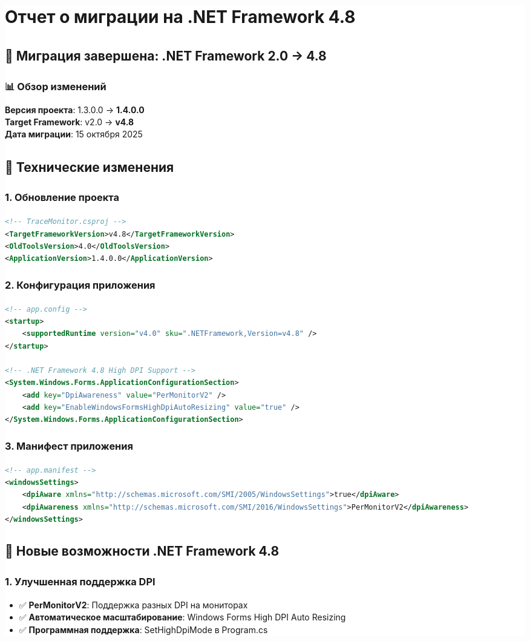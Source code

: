 # Отчет о миграции на .NET Framework 4.8

## 🚀 Миграция завершена: .NET Framework 2.0 → 4.8

### 📊 Обзор изменений

**Версия проекта**: 1.3.0.0 → **1.4.0.0**  
**Target Framework**: v2.0 → **v4.8**  
**Дата миграции**: 15 октября 2025

## 🔧 Технические изменения

### 1. **Обновление проекта**
```xml
<!-- TraceMonitor.csproj -->
<TargetFrameworkVersion>v4.8</TargetFrameworkVersion>
<OldToolsVersion>4.0</OldToolsVersion>
<ApplicationVersion>1.4.0.0</ApplicationVersion>
```

### 2. **Конфигурация приложения**
```xml
<!-- app.config -->
<startup>
    <supportedRuntime version="v4.0" sku=".NETFramework,Version=v4.8" />
</startup>

<!-- .NET Framework 4.8 High DPI Support -->
<System.Windows.Forms.ApplicationConfigurationSection>
    <add key="DpiAwareness" value="PerMonitorV2" />
    <add key="EnableWindowsFormsHighDpiAutoResizing" value="true" />
</System.Windows.Forms.ApplicationConfigurationSection>
```

### 3. **Манифест приложения**
```xml
<!-- app.manifest -->
<windowsSettings>
    <dpiAware xmlns="http://schemas.microsoft.com/SMI/2005/WindowsSettings">true</dpiAware>
    <dpiAwareness xmlns="http://schemas.microsoft.com/SMI/2016/WindowsSettings">PerMonitorV2</dpiAwareness>
</windowsSettings>
```

## 🎯 Новые возможности .NET Framework 4.8

### 1. **Улучшенная поддержка DPI**
- ✅ **PerMonitorV2**: Поддержка разных DPI на мониторах
- ✅ **Автоматическое масштабирование**: Windows Forms High DPI Auto Resizing
- ✅ **Программная поддержка**: SetHighDpiMode в Program.cs
